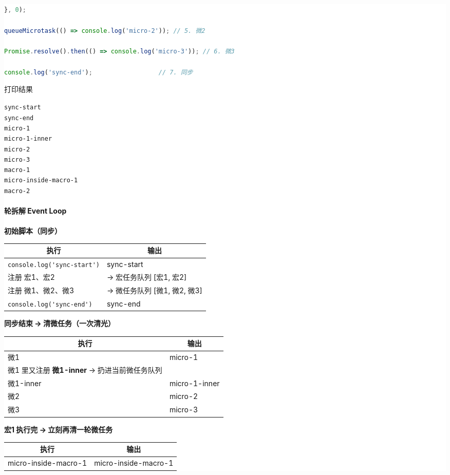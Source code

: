 ```javascript
}, 0);

queueMicrotask(() => console.log('micro-2')); // 5. 微2

Promise.resolve().then(() => console.log('micro-3')); // 6. 微3

console.log('sync-end');                  // 7. 同步
```

打印结果

```
sync-start
sync-end
micro-1
micro-1-inner
micro-2
micro-3
macro-1
micro-inside-macro-1
macro-2
```

#### 轮拆解 Event Loop

**初始脚本（同步）**

| 执行                        | 输出                          |
| --------------------------- | ----------------------------- |
| `console.log('sync-start')` | sync-start                    |
| 注册 宏1、宏2               | → 宏任务队列 \[宏1, 宏2]      |
| 注册 微1、微2、微3          | → 微任务队列 \[微1, 微2, 微3] |
| `console.log('sync-end')`   | sync-end                      |

**同步结束 → 清微任务（一次清光）**

| 执行                                            | 输出          |
| ----------------------------------------------- | ------------- |
| 微1                                             | micro-1       |
| 微1 里又注册 **微1-inner** → 扔进当前微任务队列 |               |
| 微1-inner                                       | micro-1-inner |
| 微2                                             | micro-2       |
| 微3                                             | micro-3       |

**宏1 执行完 → 立刻再清一轮微任务**

| 执行                 | 输出                 |
| -------------------- | -------------------- |
| micro-inside-macro-1 | micro-inside-macro-1 |
